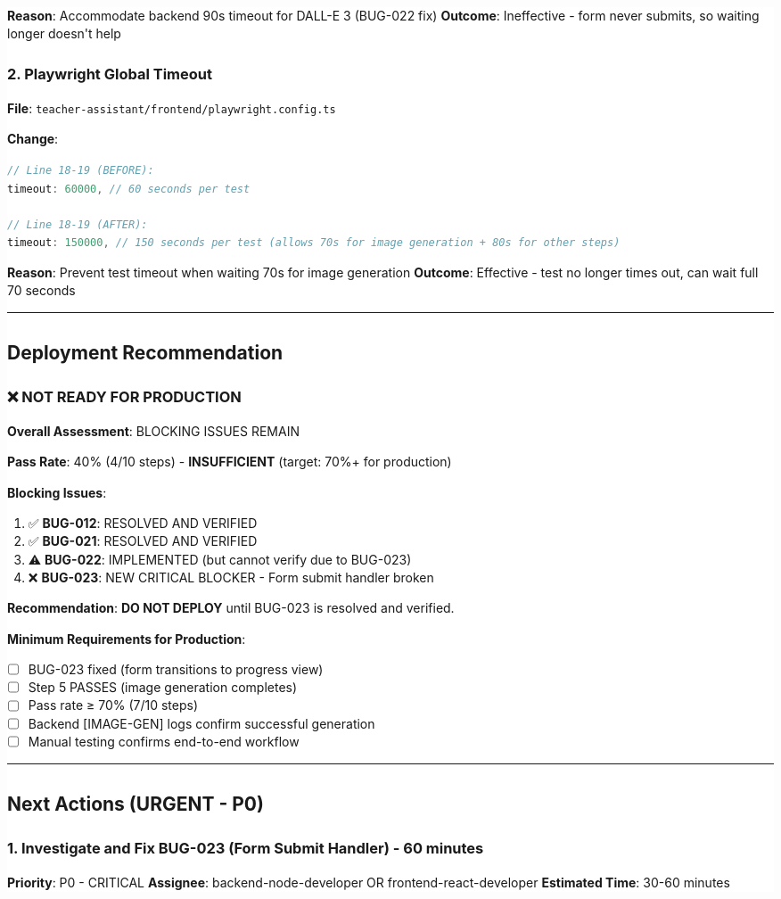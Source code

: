 **Reason**: Accommodate backend 90s timeout for DALL-E 3 (BUG-022 fix)
**Outcome**: Ineffective - form never submits, so waiting longer doesn't help

### 2. Playwright Global Timeout
**File**: `teacher-assistant/frontend/playwright.config.ts`

**Change**:
```typescript
// Line 18-19 (BEFORE):
timeout: 60000, // 60 seconds per test

// Line 18-19 (AFTER):
timeout: 150000, // 150 seconds per test (allows 70s for image generation + 80s for other steps)
```

**Reason**: Prevent test timeout when waiting 70s for image generation
**Outcome**: Effective - test no longer times out, can wait full 70 seconds

---

## Deployment Recommendation

### ❌ NOT READY FOR PRODUCTION

**Overall Assessment**: BLOCKING ISSUES REMAIN

**Pass Rate**: 40% (4/10 steps) - **INSUFFICIENT** (target: 70%+ for production)

**Blocking Issues**:
1. ✅ **BUG-012**: RESOLVED AND VERIFIED
2. ✅ **BUG-021**: RESOLVED AND VERIFIED
3. ⚠️ **BUG-022**: IMPLEMENTED (but cannot verify due to BUG-023)
4. ❌ **BUG-023**: NEW CRITICAL BLOCKER - Form submit handler broken

**Recommendation**: **DO NOT DEPLOY** until BUG-023 is resolved and verified.

**Minimum Requirements for Production**:
- [ ] BUG-023 fixed (form transitions to progress view)
- [ ] Step 5 PASSES (image generation completes)
- [ ] Pass rate ≥ 70% (7/10 steps)
- [ ] Backend [IMAGE-GEN] logs confirm successful generation
- [ ] Manual testing confirms end-to-end workflow

---

## Next Actions (URGENT - P0)

### 1. Investigate and Fix BUG-023 (Form Submit Handler) - **60 minutes**

**Priority**: P0 - CRITICAL
**Assignee**: backend-node-developer OR frontend-react-developer
**Estimated Time**: 30-60 minutes

